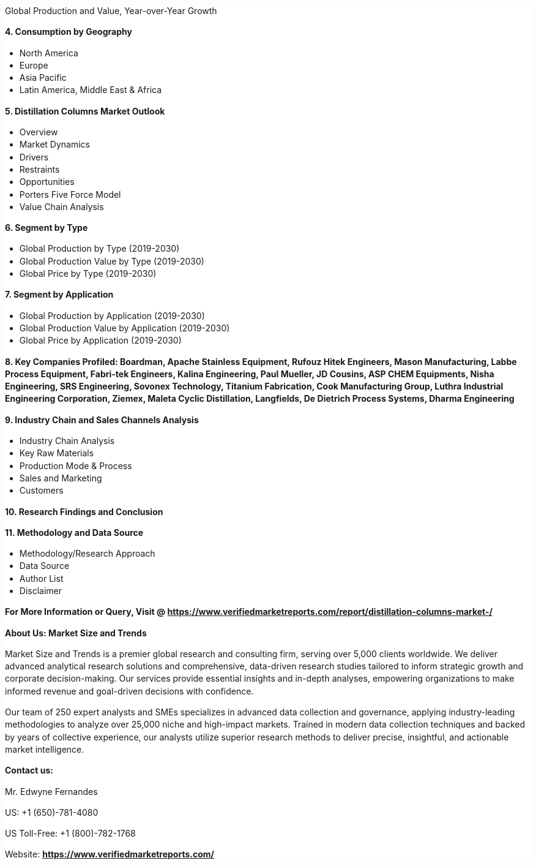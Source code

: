 Global Production and Value, Year-over-Year Growth</li></ul><p><strong>4. Consumption by Geography</strong></p><ul> <li>North America</li> <li>Europe</li> <li>Asia Pacific</li> <li>Latin America, Middle East &amp; Africa</li></ul><p><strong>5. Distillation Columns Market Outlook</strong></p><ul><li>Overview</li><li>Market Dynamics</li><li>Drivers</li><li>Restraints</li><li>Opportunities</li><li>Porters Five Force Model</li><li>Value Chain Analysis&nbsp;</li></ul><p><strong>6. Segment by Type</strong></p><ul><li>Global Production by Type (2019-2030)</li><li>Global Production Value by Type (2019-2030)</li><li>Global Price by Type (2019-2030)</li></ul><p><strong>7. Segment by Application</strong></p><ul><li>Global Production by Application (2019-2030)</li><li>Global Production Value by Application (2019-2030)</li><li>Global Price by Application (2019-2030)</li></ul><p><strong>8. Key Companies Profiled: Boardman, Apache Stainless Equipment, Rufouz Hitek Engineers, Mason Manufacturing, Labbe Process Equipment, Fabri-tek Engineers, Kalina Engineering, Paul Mueller, JD Cousins, ASP CHEM Equipments, Nisha Engineering, SRS Engineering, Sovonex Technology, Titanium Fabrication, Cook Manufacturing Group, Luthra Industrial Engineering Corporation, Ziemex, Maleta Cyclic Distillation, Langfields, De Dietrich Process Systems, Dharma Engineering</strong></p><p><strong>9. Industry Chain and Sales Channels Analysis</strong></p><ul><li>Industry Chain Analysis</li><li>Key Raw Materials</li><li>Production Mode &amp; Process</li><li>Sales and Marketing</li><li>Customers</li></ul><p><strong>10. Research Findings and Conclusion</strong></p><p><strong>11. Methodology and Data Source</strong></p><ul><li>Methodology/Research Approach</li><li>Data Source</li><li>Author List</li><li>Disclaimer</li></ul></p><p><strong>For More Information or Query, Visit @ <a href="https://www.verifiedmarketreports.com/report/distillation-columns-market-/">https://www.verifiedmarketreports.com/report/distillation-columns-market-/</a></strong></p><p><strong>About Us: Market Size and Trends</strong></p><p>Market Size and Trends is a premier global research and consulting firm, serving over 5,000 clients worldwide. We deliver advanced analytical research solutions and comprehensive, data-driven research studies tailored to inform strategic growth and corporate decision-making. Our services provide essential insights and in-depth analyses, empowering organizations to make informed revenue and goal-driven decisions with confidence.</p><p>Our team of 250 expert analysts and SMEs specializes in advanced data collection and governance, applying industry-leading methodologies to analyze over 25,000 niche and high-impact markets. Trained in modern data collection techniques and backed by years of collective experience, our analysts utilize superior research methods to deliver precise, insightful, and actionable market intelligence.</p><p><strong>Contact us:</strong></p><p>Mr. Edwyne Fernandes</p><p>US: +1 (650)-781-4080</p><p>US Toll-Free: +1 (800)-782-1768</p><p>Website: <strong><a href="https://www.verifiedmarketreports.com/">https://www.verifiedmarketreports.com/</a></strong></p>
